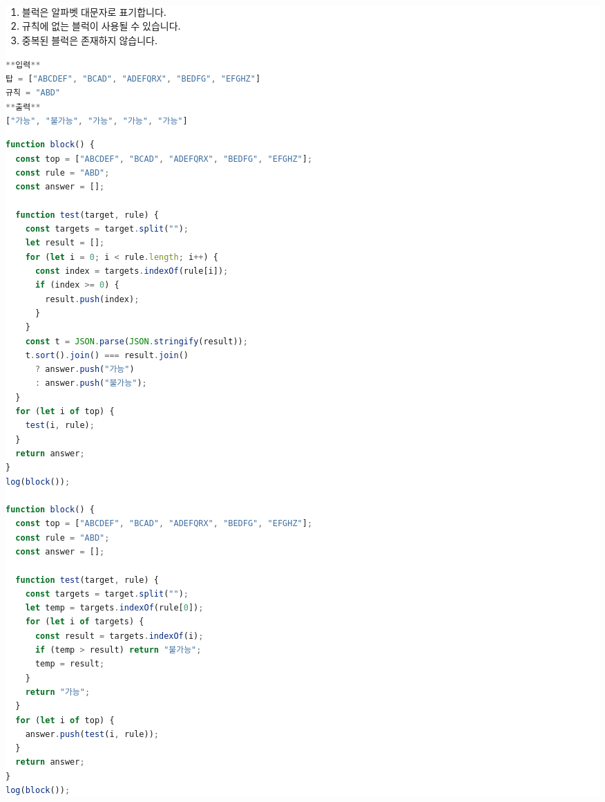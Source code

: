 1. 블럭은 알파벳 대문자로 표기합니다.
2. 규칙에 없는 블럭이 사용될 수 있습니다.
3. 중복된 블럭은 존재하지 않습니다.

```jsx
**입력**
탑 = ["ABCDEF", "BCAD", "ADEFQRX", "BEDFG", "EFGHZ"]
규칙 = "ABD"
**출력**
["가능", "불가능", "가능", "가능", "가능"]
```

```js
function block() {
  const top = ["ABCDEF", "BCAD", "ADEFQRX", "BEDFG", "EFGHZ"];
  const rule = "ABD";
  const answer = [];

  function test(target, rule) {
    const targets = target.split("");
    let result = [];
    for (let i = 0; i < rule.length; i++) {
      const index = targets.indexOf(rule[i]);
      if (index >= 0) {
        result.push(index);
      }
    }
    const t = JSON.parse(JSON.stringify(result));
    t.sort().join() === result.join()
      ? answer.push("가능")
      : answer.push("불가능");
  }
  for (let i of top) {
    test(i, rule);
  }
  return answer;
}
log(block());

function block() {
  const top = ["ABCDEF", "BCAD", "ADEFQRX", "BEDFG", "EFGHZ"];
  const rule = "ABD";
  const answer = [];

  function test(target, rule) {
    const targets = target.split("");
    let temp = targets.indexOf(rule[0]);
    for (let i of targets) {
      const result = targets.indexOf(i);
      if (temp > result) return "불가능";
      temp = result;
    }
    return "가능";
  }
  for (let i of top) {
    answer.push(test(i, rule));
  }
  return answer;
}
log(block());
```
